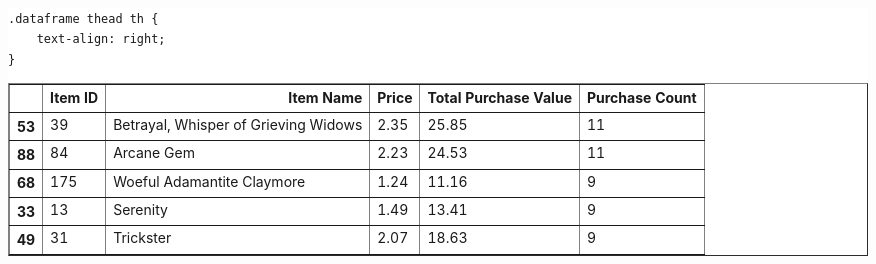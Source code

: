     .dataframe thead th {
        text-align: right;
    }
</style>
<table border="1" class="dataframe">
  <thead>
    <tr style="text-align: right;">
      <th></th>
      <th>Item ID</th>
      <th>Item Name</th>
      <th>Price</th>
      <th>Total Purchase Value</th>
      <th>Purchase Count</th>
    </tr>
  </thead>
  <tbody>
    <tr>
      <th>53</th>
      <td>39</td>
      <td>Betrayal, Whisper of Grieving Widows</td>
      <td>2.35</td>
      <td>25.85</td>
      <td>11</td>
    </tr>
    <tr>
      <th>88</th>
      <td>84</td>
      <td>Arcane Gem</td>
      <td>2.23</td>
      <td>24.53</td>
      <td>11</td>
    </tr>
    <tr>
      <th>68</th>
      <td>175</td>
      <td>Woeful Adamantite Claymore</td>
      <td>1.24</td>
      <td>11.16</td>
      <td>9</td>
    </tr>
    <tr>
      <th>33</th>
      <td>13</td>
      <td>Serenity</td>
      <td>1.49</td>
      <td>13.41</td>
      <td>9</td>
    </tr>
    <tr>
      <th>49</th>
      <td>31</td>
      <td>Trickster</td>
      <td>2.07</td>
      <td>18.63</td>
      <td>9</td>
    </tr>
  </tbody>
</table>
</div>
